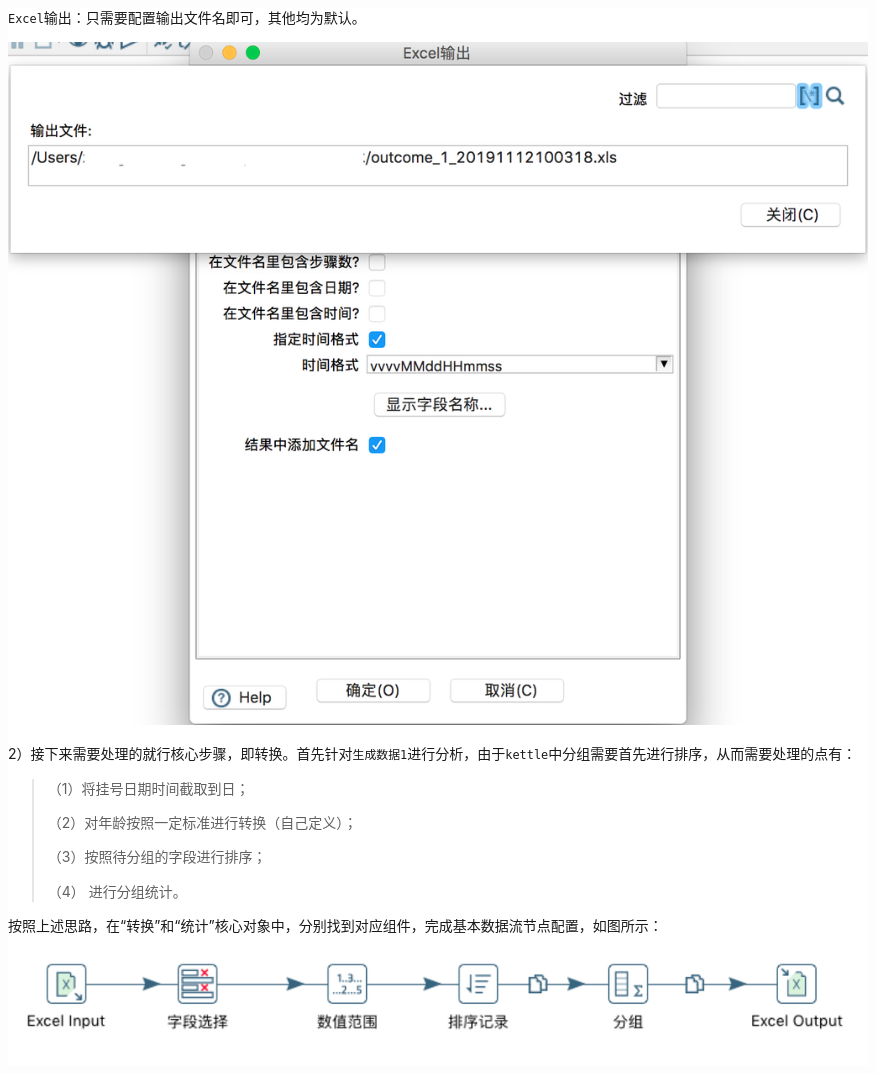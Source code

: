 `Excel`输出：只需要配置输出文件名即可，其他均为默认。

![Excel输出](/images/kettle_20191112100334.png)

2）接下来需要处理的就行核心步骤，即转换。首先针对`生成数据1`进行分析，由于`kettle`中分组需要首先进行排序，从而需要处理的点有：

> （1）将挂号日期时间截取到日；
>
> （2）对年龄按照一定标准进行转换（自己定义）；
>
> （3）按照待分组的字段进行排序；
>
> （4） 进行分组统计。

按照上述思路，在“转换”和“统计”核心对象中，分别找到对应组件，完成基本数据流节点配置，如图所示：

![数据流节点](/images/kettle_20191112101832.png)
